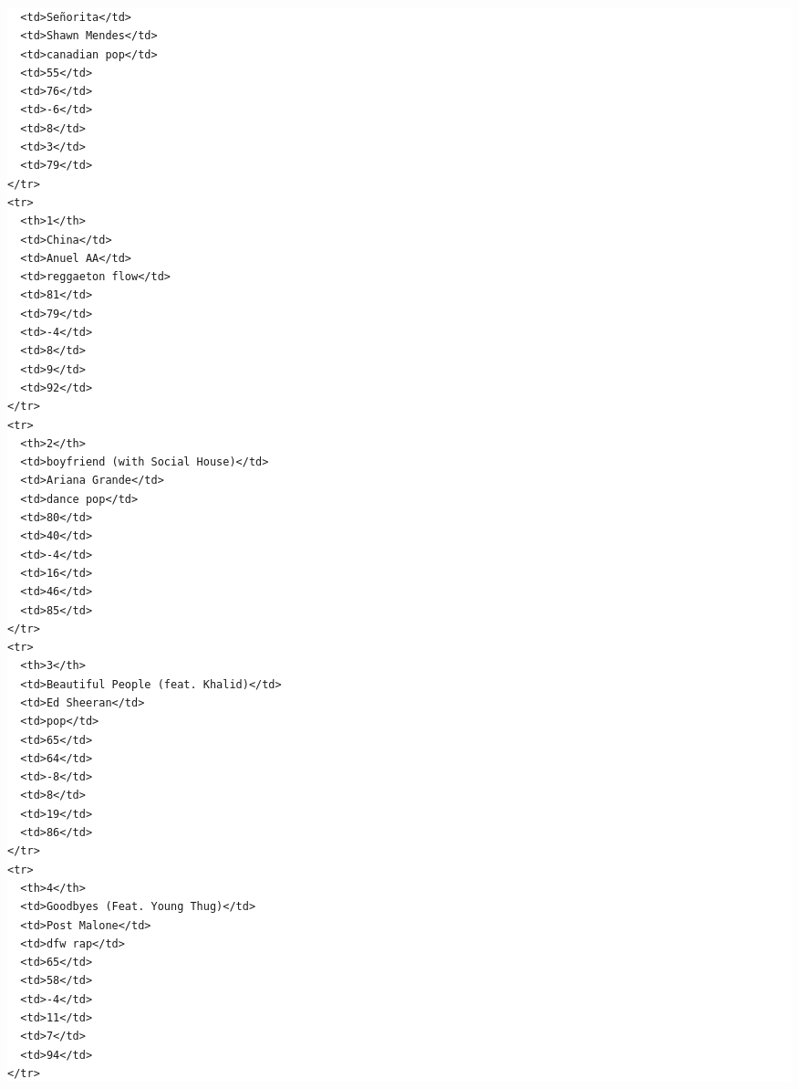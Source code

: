       <td>Señorita</td>
      <td>Shawn Mendes</td>
      <td>canadian pop</td>
      <td>55</td>
      <td>76</td>
      <td>-6</td>
      <td>8</td>
      <td>3</td>
      <td>79</td>
    </tr>
    <tr>
      <th>1</th>
      <td>China</td>
      <td>Anuel AA</td>
      <td>reggaeton flow</td>
      <td>81</td>
      <td>79</td>
      <td>-4</td>
      <td>8</td>
      <td>9</td>
      <td>92</td>
    </tr>
    <tr>
      <th>2</th>
      <td>boyfriend (with Social House)</td>
      <td>Ariana Grande</td>
      <td>dance pop</td>
      <td>80</td>
      <td>40</td>
      <td>-4</td>
      <td>16</td>
      <td>46</td>
      <td>85</td>
    </tr>
    <tr>
      <th>3</th>
      <td>Beautiful People (feat. Khalid)</td>
      <td>Ed Sheeran</td>
      <td>pop</td>
      <td>65</td>
      <td>64</td>
      <td>-8</td>
      <td>8</td>
      <td>19</td>
      <td>86</td>
    </tr>
    <tr>
      <th>4</th>
      <td>Goodbyes (Feat. Young Thug)</td>
      <td>Post Malone</td>
      <td>dfw rap</td>
      <td>65</td>
      <td>58</td>
      <td>-4</td>
      <td>11</td>
      <td>7</td>
      <td>94</td>
    </tr>
  </tbody>
</table>
</div>
